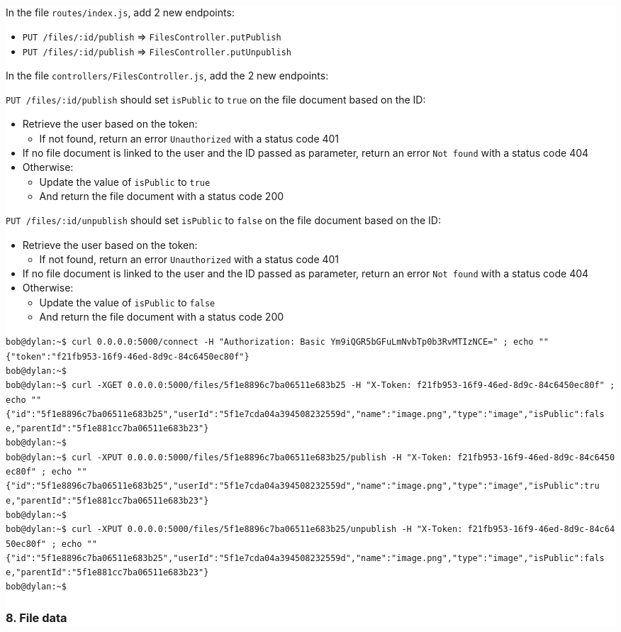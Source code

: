 
In the file  `routes/index.js`, add 2 new endpoints:

-   `PUT /files/:id/publish`  =>  `FilesController.putPublish`
-   `PUT /files/:id/publish`  =>  `FilesController.putUnpublish`

In the file  `controllers/FilesController.js`, add the 2 new endpoints:

`PUT /files/:id/publish`  should set  `isPublic`  to  `true`  on the file document based on the ID:

-   Retrieve the user based on the token:
    -   If not found, return an error  `Unauthorized`  with a status code 401
-   If no file document is linked to the user and the ID passed as parameter, return an error  `Not found`  with a status code 404
-   Otherwise:
    -   Update the value of  `isPublic`  to  `true`
    -   And return the file document with a status code 200

`PUT /files/:id/unpublish`  should set  `isPublic`  to  `false`  on the file document based on the ID:

-   Retrieve the user based on the token:
    -   If not found, return an error  `Unauthorized`  with a status code 401
-   If no file document is linked to the user and the ID passed as parameter, return an error  `Not found`  with a status code 404
-   Otherwise:
    -   Update the value of  `isPublic`  to  `false`
    -   And return the file document with a status code 200

```
bob@dylan:~$ curl 0.0.0.0:5000/connect -H "Authorization: Basic Ym9iQGR5bGFuLmNvbTp0b3RvMTIzNCE=" ; echo ""
{"token":"f21fb953-16f9-46ed-8d9c-84c6450ec80f"}
bob@dylan:~$ 
bob@dylan:~$ curl -XGET 0.0.0.0:5000/files/5f1e8896c7ba06511e683b25 -H "X-Token: f21fb953-16f9-46ed-8d9c-84c6450ec80f" ; echo ""
{"id":"5f1e8896c7ba06511e683b25","userId":"5f1e7cda04a394508232559d","name":"image.png","type":"image","isPublic":false,"parentId":"5f1e881cc7ba06511e683b23"}
bob@dylan:~$
bob@dylan:~$ curl -XPUT 0.0.0.0:5000/files/5f1e8896c7ba06511e683b25/publish -H "X-Token: f21fb953-16f9-46ed-8d9c-84c6450ec80f" ; echo ""
{"id":"5f1e8896c7ba06511e683b25","userId":"5f1e7cda04a394508232559d","name":"image.png","type":"image","isPublic":true,"parentId":"5f1e881cc7ba06511e683b23"}
bob@dylan:~$ 
bob@dylan:~$ curl -XPUT 0.0.0.0:5000/files/5f1e8896c7ba06511e683b25/unpublish -H "X-Token: f21fb953-16f9-46ed-8d9c-84c6450ec80f" ; echo ""
{"id":"5f1e8896c7ba06511e683b25","userId":"5f1e7cda04a394508232559d","name":"image.png","type":"image","isPublic":false,"parentId":"5f1e881cc7ba06511e683b23"}
bob@dylan:~$ 

```


### 8. File data

